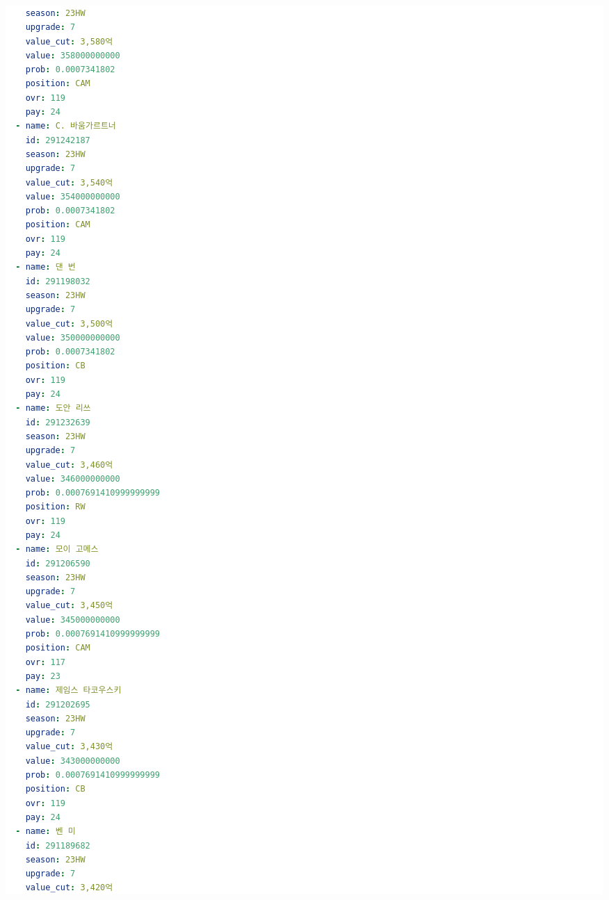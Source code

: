 ```yaml
    season: 23HW
    upgrade: 7
    value_cut: 3,580억
    value: 358000000000
    prob: 0.0007341802
    position: CAM
    ovr: 119
    pay: 24
  - name: C. 바움가르트너
    id: 291242187
    season: 23HW
    upgrade: 7
    value_cut: 3,540억
    value: 354000000000
    prob: 0.0007341802
    position: CAM
    ovr: 119
    pay: 24
  - name: 댄 번
    id: 291198032
    season: 23HW
    upgrade: 7
    value_cut: 3,500억
    value: 350000000000
    prob: 0.0007341802
    position: CB
    ovr: 119
    pay: 24
  - name: 도안 리쓰
    id: 291232639
    season: 23HW
    upgrade: 7
    value_cut: 3,460억
    value: 346000000000
    prob: 0.0007691410999999999
    position: RW
    ovr: 119
    pay: 24
  - name: 모이 고메스
    id: 291206590
    season: 23HW
    upgrade: 7
    value_cut: 3,450억
    value: 345000000000
    prob: 0.0007691410999999999
    position: CAM
    ovr: 117
    pay: 23
  - name: 제임스 타코우스키
    id: 291202695
    season: 23HW
    upgrade: 7
    value_cut: 3,430억
    value: 343000000000
    prob: 0.0007691410999999999
    position: CB
    ovr: 119
    pay: 24
  - name: 벤 미
    id: 291189682
    season: 23HW
    upgrade: 7
    value_cut: 3,420억
```